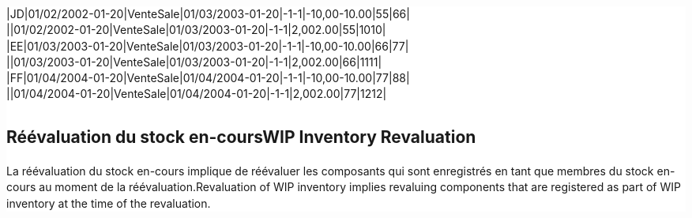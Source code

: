 |<span data-ttu-id="d5e6e-390">J</span><span class="sxs-lookup"><span data-stu-id="d5e6e-390">D</span></span>|<span data-ttu-id="d5e6e-391">01/02/20</span><span class="sxs-lookup"><span data-stu-id="d5e6e-391">02-01-20</span></span>|<span data-ttu-id="d5e6e-392">Vente</span><span class="sxs-lookup"><span data-stu-id="d5e6e-392">Sale</span></span>|<span data-ttu-id="d5e6e-393">01/03/20</span><span class="sxs-lookup"><span data-stu-id="d5e6e-393">03-01-20</span></span>|<span data-ttu-id="d5e6e-394">-1</span><span class="sxs-lookup"><span data-stu-id="d5e6e-394">-1</span></span>|<span data-ttu-id="d5e6e-395">-10,00</span><span class="sxs-lookup"><span data-stu-id="d5e6e-395">-10.00</span></span>|<span data-ttu-id="d5e6e-396">5</span><span class="sxs-lookup"><span data-stu-id="d5e6e-396">5</span></span>|<span data-ttu-id="d5e6e-397">6</span><span class="sxs-lookup"><span data-stu-id="d5e6e-397">6</span></span>|  
||<span data-ttu-id="d5e6e-398">01/02/20</span><span class="sxs-lookup"><span data-stu-id="d5e6e-398">02-01-20</span></span>|<span data-ttu-id="d5e6e-399">Vente</span><span class="sxs-lookup"><span data-stu-id="d5e6e-399">Sale</span></span>|<span data-ttu-id="d5e6e-400">01/03/20</span><span class="sxs-lookup"><span data-stu-id="d5e6e-400">03-01-20</span></span>|<span data-ttu-id="d5e6e-401">-1</span><span class="sxs-lookup"><span data-stu-id="d5e6e-401">-1</span></span>|<span data-ttu-id="d5e6e-402">2,00</span><span class="sxs-lookup"><span data-stu-id="d5e6e-402">2.00</span></span>|<span data-ttu-id="d5e6e-403">5</span><span class="sxs-lookup"><span data-stu-id="d5e6e-403">5</span></span>|<span data-ttu-id="d5e6e-404">10</span><span class="sxs-lookup"><span data-stu-id="d5e6e-404">10</span></span>|  
|<span data-ttu-id="d5e6e-405">E</span><span class="sxs-lookup"><span data-stu-id="d5e6e-405">E</span></span>|<span data-ttu-id="d5e6e-406">01/03/20</span><span class="sxs-lookup"><span data-stu-id="d5e6e-406">03-01-20</span></span>|<span data-ttu-id="d5e6e-407">Vente</span><span class="sxs-lookup"><span data-stu-id="d5e6e-407">Sale</span></span>|<span data-ttu-id="d5e6e-408">01/03/20</span><span class="sxs-lookup"><span data-stu-id="d5e6e-408">03-01-20</span></span>|<span data-ttu-id="d5e6e-409">-1</span><span class="sxs-lookup"><span data-stu-id="d5e6e-409">-1</span></span>|<span data-ttu-id="d5e6e-410">-10,00</span><span class="sxs-lookup"><span data-stu-id="d5e6e-410">-10.00</span></span>|<span data-ttu-id="d5e6e-411">6</span><span class="sxs-lookup"><span data-stu-id="d5e6e-411">6</span></span>|<span data-ttu-id="d5e6e-412">7</span><span class="sxs-lookup"><span data-stu-id="d5e6e-412">7</span></span>|  
||<span data-ttu-id="d5e6e-413">01/03/20</span><span class="sxs-lookup"><span data-stu-id="d5e6e-413">03-01-20</span></span>|<span data-ttu-id="d5e6e-414">Vente</span><span class="sxs-lookup"><span data-stu-id="d5e6e-414">Sale</span></span>|<span data-ttu-id="d5e6e-415">01/03/20</span><span class="sxs-lookup"><span data-stu-id="d5e6e-415">03-01-20</span></span>|<span data-ttu-id="d5e6e-416">-1</span><span class="sxs-lookup"><span data-stu-id="d5e6e-416">-1</span></span>|<span data-ttu-id="d5e6e-417">2,00</span><span class="sxs-lookup"><span data-stu-id="d5e6e-417">2.00</span></span>|<span data-ttu-id="d5e6e-418">6</span><span class="sxs-lookup"><span data-stu-id="d5e6e-418">6</span></span>|<span data-ttu-id="d5e6e-419">11</span><span class="sxs-lookup"><span data-stu-id="d5e6e-419">11</span></span>|  
|<span data-ttu-id="d5e6e-420">F</span><span class="sxs-lookup"><span data-stu-id="d5e6e-420">F</span></span>|<span data-ttu-id="d5e6e-421">01/04/20</span><span class="sxs-lookup"><span data-stu-id="d5e6e-421">04-01-20</span></span>|<span data-ttu-id="d5e6e-422">Vente</span><span class="sxs-lookup"><span data-stu-id="d5e6e-422">Sale</span></span>|<span data-ttu-id="d5e6e-423">01/04/20</span><span class="sxs-lookup"><span data-stu-id="d5e6e-423">04-01-20</span></span>|<span data-ttu-id="d5e6e-424">-1</span><span class="sxs-lookup"><span data-stu-id="d5e6e-424">-1</span></span>|<span data-ttu-id="d5e6e-425">-10,00</span><span class="sxs-lookup"><span data-stu-id="d5e6e-425">-10.00</span></span>|<span data-ttu-id="d5e6e-426">7</span><span class="sxs-lookup"><span data-stu-id="d5e6e-426">7</span></span>|<span data-ttu-id="d5e6e-427">8</span><span class="sxs-lookup"><span data-stu-id="d5e6e-427">8</span></span>|  
||<span data-ttu-id="d5e6e-428">01/04/20</span><span class="sxs-lookup"><span data-stu-id="d5e6e-428">04-01-20</span></span>|<span data-ttu-id="d5e6e-429">Vente</span><span class="sxs-lookup"><span data-stu-id="d5e6e-429">Sale</span></span>|<span data-ttu-id="d5e6e-430">01/04/20</span><span class="sxs-lookup"><span data-stu-id="d5e6e-430">04-01-20</span></span>|<span data-ttu-id="d5e6e-431">-1</span><span class="sxs-lookup"><span data-stu-id="d5e6e-431">-1</span></span>|<span data-ttu-id="d5e6e-432">2,00</span><span class="sxs-lookup"><span data-stu-id="d5e6e-432">2.00</span></span>|<span data-ttu-id="d5e6e-433">7</span><span class="sxs-lookup"><span data-stu-id="d5e6e-433">7</span></span>|<span data-ttu-id="d5e6e-434">12</span><span class="sxs-lookup"><span data-stu-id="d5e6e-434">12</span></span>|  

## <a name="wip-inventory-revaluation"></a><span data-ttu-id="d5e6e-435">Réévaluation du stock en-cours</span><span class="sxs-lookup"><span data-stu-id="d5e6e-435">WIP Inventory Revaluation</span></span>  
<span data-ttu-id="d5e6e-436">La réévaluation du stock en-cours implique de réévaluer les composants qui sont enregistrés en tant que membres du stock en-cours au moment de la réévaluation.</span><span class="sxs-lookup"><span data-stu-id="d5e6e-436">Revaluation of WIP inventory implies revaluing components that are registered as part of WIP inventory at the time of the revaluation.</span></span>  
